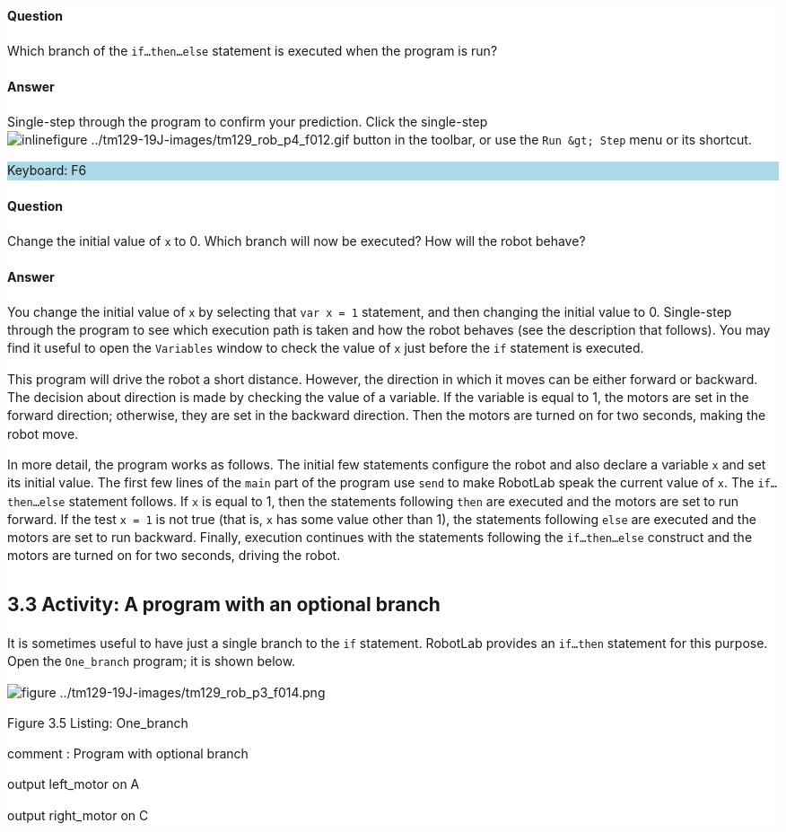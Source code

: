 
#### Question

Which branch of the `if…then…else` statement is executed when the program is run? 


#### Answer

Single-step through the program to confirm your prediction. Click the single-step  ![inlinefigure ../tm129-19J-images/tm129_rob_p4_f012.gif](../tm129-19J-images/tm129_rob_p4_f012.gif)  button in the toolbar, or use the `Run &gt; Step` menu or its shortcut.<div xmlns:str="http://exslt.org/strings" style="background:lightblue"><p>Keyboard: F6</p></div>


#### Question

Change the initial value of `x` to 0. Which branch will now be executed? How will the robot behave? 


#### Answer

You change the initial value of `x` by selecting that `var x = 1` statement, and then changing the initial value to 0. Single-step through the program to see which execution path is taken and how the robot behaves (see the description that follows). You may find it useful to open the `Variables` window to check the value of `x` just before the `if` statement is executed. 

This program will drive the robot a short distance. However, the direction in which it moves can be either forward or backward. The decision about direction is made by checking the value of a variable. If the variable is equal to 1, the motors are set in the forward direction; otherwise, they are set in the backward direction. Then the motors are turned on for two seconds, making the robot move.

In more detail, the program works as follows. The initial few statements configure the robot and also declare a variable `x` and set its initial value. The first few lines of the `main` part of the program use `send` to make RobotLab speak the current value of `x`. The `if…then…else` statement follows. If `x` is equal to 1, then the statements following `then` are executed and the motors are set to run forward. If the test `x = 1` is not true (that is, `x` has some value other than 1), the statements following `else` are executed and the motors are set to run backward. Finally, execution continues with the statements following the `if…then…else` construct and the motors are turned on for two seconds, driving the robot.


## 3.3 Activity: A program with an optional branch


It is sometimes useful to have just a single branch to the `if` statement. RobotLab provides an `if…then` statement for this purpose. Open the `One_branch` program; it is shown below. 


![figure ../tm129-19J-images/tm129_rob_p3_f014.png](../tm129-19J-images/tm129_rob_p3_f014.png)


Figure 3.5 Listing: One_branch


comment : Program with optional branch

output left_motor on A

output right_motor on C
